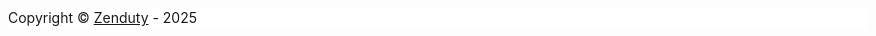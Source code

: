 
Copyright © [Zenduty](https://zenduty.com/docs/jenkins-integration/<https:/zenduty.com/docs>) - 2025 
[ ](https://zenduty.com/docs/jenkins-integration/<https:/www.linkedin.com/company/zenduty/> "LinkedIn") [ ](https://zenduty.com/docs/jenkins-integration/<https:/www.youtube.com/@zenduty> "Youtube") [ ](https://zenduty.com/docs/jenkins-integration/<https:/open.spotify.com/show/6AaaIenld4wBGAgawF36Rh> "Spotify") [ ](https://zenduty.com/docs/jenkins-integration/<https:/twitter.com/zenduty> "X \(Twitter\)")
